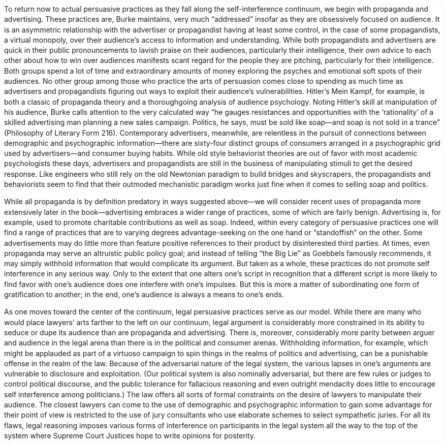 To return now to actual persuasive practices as they fall along the self-interference continuum, we begin with propaganda and advertising. These practices are, Burke maintains, very much “addressed” insofar as they are obsessively focused on audience. It is an asymmetric relationship with the advertiser or propagandist having at least some control, in the case of some propagandists, a virtual monopoly, over their audience’s access to information and understanding. While both propagandists and advertisers are quick in their public pronouncements to lavish praise on their audiences, particularly their intelligence, their own advice to each other about how to win over audiences manifests scant regard for the people they are pitching, particularly for their intelligence. Both groups spend a lot of time and extraordinary amounts of money exploring the psyches and emotional soft spots of their audiences. No other group among those who practice the arts of persuasion comes close to spending as much time as advertisers and propagandists figuring out ways to exploit their audience’s vulnerabilities. Hitler’s Mein Kampf, for example, is both a classic of propaganda theory and a thoroughgoing analysis of audience psychology. Noting Hitler’s skill at manipulation of his audience, Burke calls attention to the very calculated way “he gauges resistances and opportunities with the ‘rationality’ of a skilled advertising man planning a new sales campaign. Politics, he says, must be sold like soap—and soap is not sold in a trance” (Philosophy of Literary Form 216). Contemporary advertisers, meanwhile, are relentless in the pursuit of connections between demographic and psychographic information—there are sixty-four distinct groups of consumers arranged in a psychographic grid used by advertisers—and consumer buying habits. While old style behaviorist theories are out of favor with most academic psychologists these days, advertisers and propagandists are still in the business of manipulating stimuli to get the desired response. Like engineers who still rely on the old Newtonian paradigm to build bridges and skyscrapers, the propagandists and behaviorists seem to find that their outmoded mechanistic paradigm works just fine when it comes to selling soap and politics.

While all propaganda is by definition predatory in ways suggested above—we will consider recent uses of propaganda more extensively later in the book—advertising embraces a wider range of practices, some of which are fairly benign. Advertising is, for example, used to promote charitable contributions as well as soap. Indeed, within every category of persuasive practices one will find a range of practices that are to varying degrees advantage-seeking on the one hand or “standoffish” on the other. Some advertisements may do little more than feature positive references to their product by disinterested third parties. At times, even propaganda may serve an altruistic public policy goal; and instead of telling “the Big Lie” as Goebbels famously recommends, it may simply withhold information that would complicate its argument. But taken as a whole, these practices do not promote self interference in any serious way. Only to the extent that one alters one’s script in recognition that a different script is more likely to find favor with one’s audience does one interfere with one’s impulses. But this is more a matter of subordinating one form of gratification to another; in the end, one’s audience is always a means to one’s ends.

As one moves toward the center of the continuum, legal persuasive practices serve as our model. While there are many who would place lawyers’ arts farther to the left on our continuum, legal argument is considerably more constrained in its ability to seduce or dupe its audience than are propaganda and advertising. There is, moreover, considerably more parity between arguer and audience in the legal arena than there is in the political and consumer arenas. Withholding information, for example, which might be applauded as part of a virtuoso campaign to spin things in the realms of politics and advertising, can be a punishable offense in the realm of the law. Because of the adversarial nature of the legal system, the various lapses in one’s arguments are vulnerable to disclosure and exploitation. (Our political system is also nominally adversarial, but there are few rules or judges to control political discourse, and the public tolerance for fallacious reasoning and even outright mendacity does little to encourage self interference among politicians.) The law offers all sorts of formal constraints on the desire of lawyers to manipulate their audience. The closest lawyers can come to the use of demographic and psychographic information to gain some advantage for their point of view is restricted to the use of jury consultants who use elaborate schemes to select sympathetic juries. For all its flaws, legal reasoning imposes various forms of interference on participants in the legal system all the way to the top of the system where Supreme Court Justices hope to write opinions for posterity.
